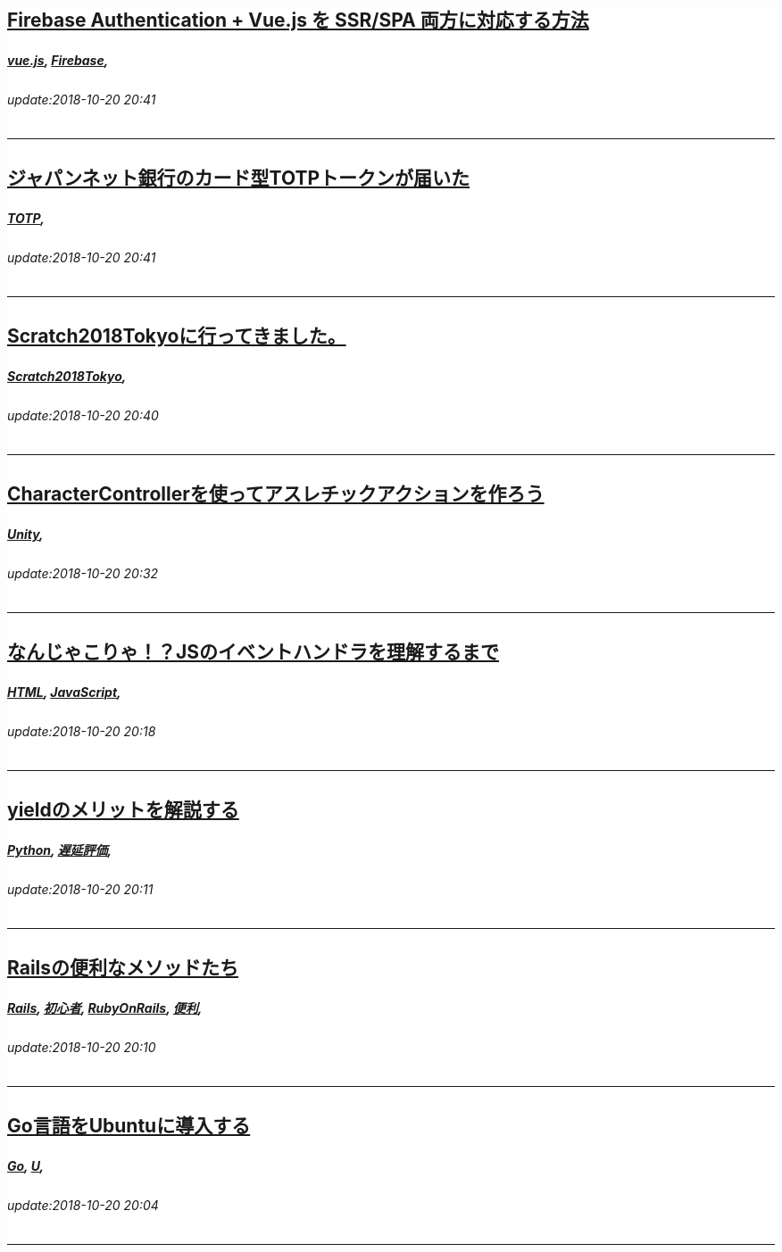 ## [Firebase Authentication + Vue.js を SSR/SPA 両方に対応する方法](https://qiita.com/zaru/items/bc90b418dd18a97d8da5)
##### [vue.js](https://qiita.com/tags/vue.js), [Firebase](https://qiita.com/tags/Firebase), 
###### update:2018-10-20 20:41
---
## [ジャパンネット銀行のカード型TOTPトークンが届いた](https://qiita.com/okuoku/items/3cd283a28ff1bbc6d73f)
##### [TOTP](https://qiita.com/tags/TOTP), 
###### update:2018-10-20 20:41
---
## [Scratch2018Tokyoに行ってきました。](https://qiita.com/hota1024/items/479ed5c1f4aa7ca54d73)
##### [Scratch2018Tokyo](https://qiita.com/tags/Scratch2018Tokyo), 
###### update:2018-10-20 20:40
---
## [CharacterControllerを使ってアスレチックアクションを作ろう](https://qiita.com/Getabako/items/53d2206f6d616e9b84b0)
##### [Unity](https://qiita.com/tags/Unity), 
###### update:2018-10-20 20:32
---
## [なんじゃこりゃ！？JSのイベントハンドラを理解するまで](https://qiita.com/kobotyann/items/7619355a3443c79028f3)
##### [HTML](https://qiita.com/tags/HTML), [JavaScript](https://qiita.com/tags/JavaScript), 
###### update:2018-10-20 20:18
---
## [yieldのメリットを解説する](https://qiita.com/Tadahiro_Yamamura/items/26a925d9a670f01bf497)
##### [Python](https://qiita.com/tags/Python), [遅延評価](https://qiita.com/tags/遅延評価), 
###### update:2018-10-20 20:11
---
## [Railsの便利なメソッドたち](https://qiita.com/yu-croco/items/d2dff0be438a451fd9d0)
##### [Rails](https://qiita.com/tags/Rails), [初心者](https://qiita.com/tags/初心者), [RubyOnRails](https://qiita.com/tags/RubyOnRails), [便利](https://qiita.com/tags/便利), 
###### update:2018-10-20 20:10
---
## [Go言語をUbuntuに導入する](https://qiita.com/hideo9080/items/249b42b54c02aab9eee5)
##### [Go](https://qiita.com/tags/Go), [U](https://qiita.com/tags/U), 
###### update:2018-10-20 20:04
---